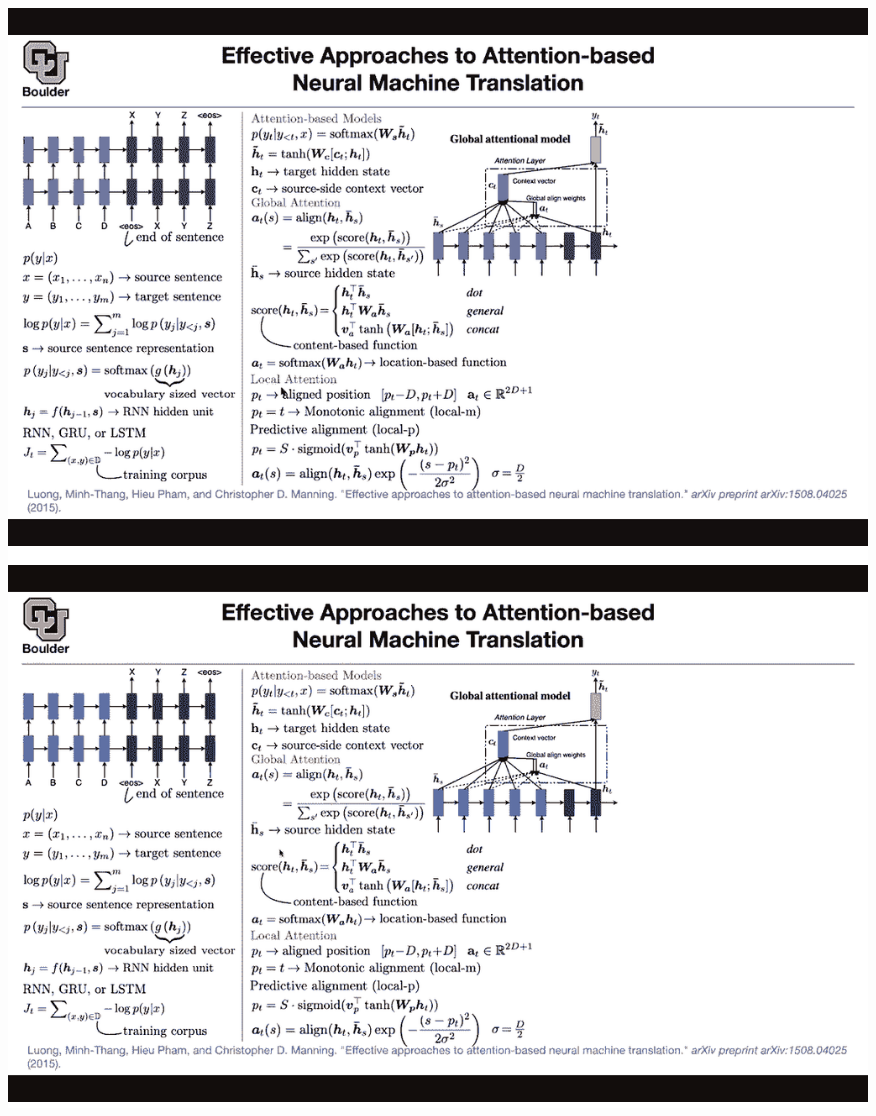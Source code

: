 ![](img/460f12699e9f2a3933b325f0878c5894_250.png)

![](img/460f12699e9f2a3933b325f0878c5894_251.png)
